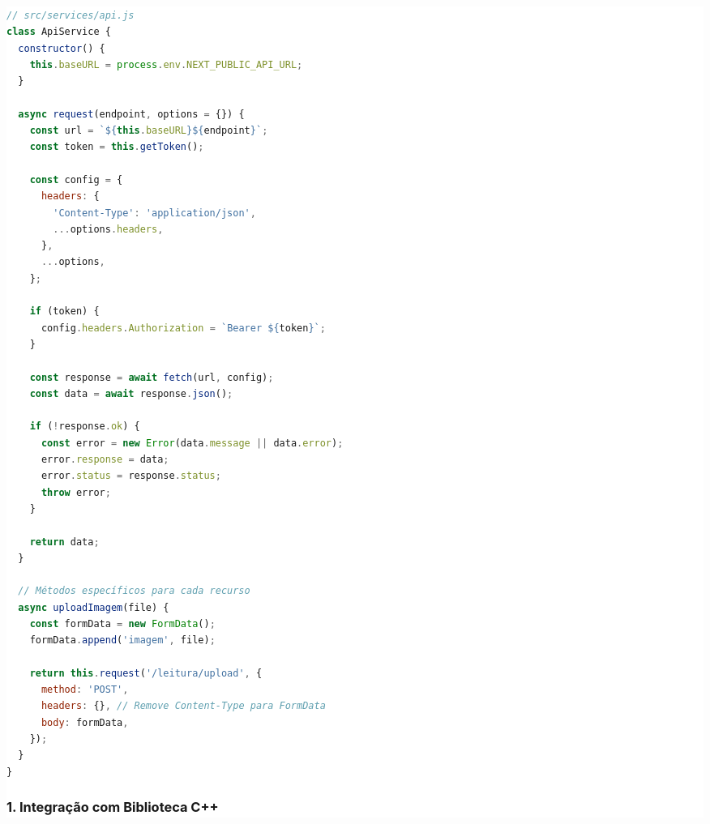 ```javascript
// src/services/api.js
class ApiService {
  constructor() {
    this.baseURL = process.env.NEXT_PUBLIC_API_URL;
  }

  async request(endpoint, options = {}) {
    const url = `${this.baseURL}${endpoint}`;
    const token = this.getToken();

    const config = {
      headers: {
        'Content-Type': 'application/json',
        ...options.headers,
      },
      ...options,
    };

    if (token) {
      config.headers.Authorization = `Bearer ${token}`;
    }

    const response = await fetch(url, config);
    const data = await response.json();

    if (!response.ok) {
      const error = new Error(data.message || data.error);
      error.response = data;
      error.status = response.status;
      throw error;
    }

    return data;
  }

  // Métodos específicos para cada recurso
  async uploadImagem(file) {
    const formData = new FormData();
    formData.append('imagem', file);

    return this.request('/leitura/upload', {
      method: 'POST',
      headers: {}, // Remove Content-Type para FormData
      body: formData,
    });
  }
}
```

### 1. Integração com Biblioteca C++

